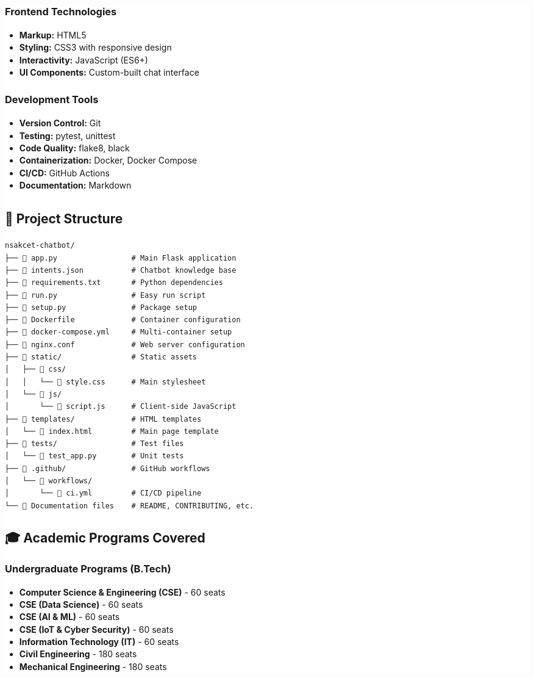 ### Frontend Technologies
- **Markup:** HTML5
- **Styling:** CSS3 with responsive design
- **Interactivity:** JavaScript (ES6+)
- **UI Components:** Custom-built chat interface

### Development Tools
- **Version Control:** Git
- **Testing:** pytest, unittest
- **Code Quality:** flake8, black
- **Containerization:** Docker, Docker Compose
- **CI/CD:** GitHub Actions
- **Documentation:** Markdown

## 📁 Project Structure

```
nsakcet-chatbot/
├── 📄 app.py                 # Main Flask application
├── 📄 intents.json           # Chatbot knowledge base
├── 📄 requirements.txt       # Python dependencies
├── 📄 run.py                 # Easy run script
├── 📄 setup.py               # Package setup
├── 📄 Dockerfile             # Container configuration
├── 📄 docker-compose.yml     # Multi-container setup
├── 📄 nginx.conf             # Web server configuration
├── 📁 static/                # Static assets
│   ├── 📁 css/
│   │   └── 📄 style.css      # Main stylesheet
│   └── 📁 js/
│       └── 📄 script.js      # Client-side JavaScript
├── 📁 templates/             # HTML templates
│   └── 📄 index.html         # Main page template
├── 📁 tests/                 # Test files
│   └── 📄 test_app.py        # Unit tests
├── 📁 .github/               # GitHub workflows
│   └── 📁 workflows/
│       └── 📄 ci.yml         # CI/CD pipeline
└── 📄 Documentation files    # README, CONTRIBUTING, etc.
```

## 🎓 Academic Programs Covered

### Undergraduate Programs (B.Tech)
- **Computer Science & Engineering (CSE)** - 60 seats
- **CSE (Data Science)** - 60 seats
- **CSE (AI & ML)** - 60 seats
- **CSE (IoT & Cyber Security)** - 60 seats
- **Information Technology (IT)** - 60 seats
- **Civil Engineering** - 180 seats
- **Mechanical Engineering** - 180 seats
